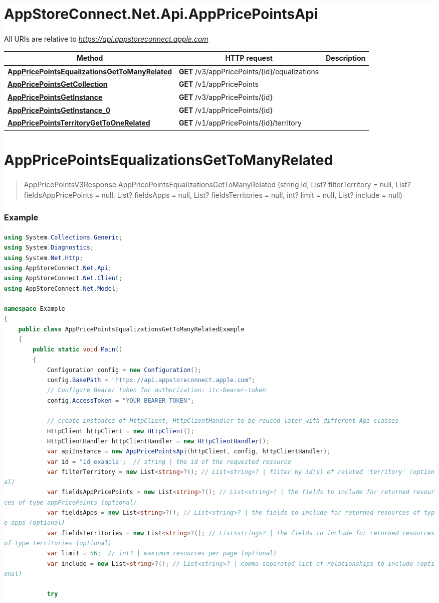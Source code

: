 # AppStoreConnect.Net.Api.AppPricePointsApi

All URIs are relative to *https://api.appstoreconnect.apple.com*

| Method | HTTP request | Description |
|--------|--------------|-------------|
| [**AppPricePointsEqualizationsGetToManyRelated**](AppPricePointsApi.md#apppricepointsequalizationsgettomanyrelated) | **GET** /v3/appPricePoints/{id}/equalizations |  |
| [**AppPricePointsGetCollection**](AppPricePointsApi.md#apppricepointsgetcollection) | **GET** /v1/appPricePoints |  |
| [**AppPricePointsGetInstance**](AppPricePointsApi.md#apppricepointsgetinstance) | **GET** /v3/appPricePoints/{id} |  |
| [**AppPricePointsGetInstance_0**](AppPricePointsApi.md#apppricepointsgetinstance_0) | **GET** /v1/appPricePoints/{id} |  |
| [**AppPricePointsTerritoryGetToOneRelated**](AppPricePointsApi.md#apppricepointsterritorygettoonerelated) | **GET** /v1/appPricePoints/{id}/territory |  |

<a name="apppricepointsequalizationsgettomanyrelated"></a>
# **AppPricePointsEqualizationsGetToManyRelated**
> AppPricePointsV3Response AppPricePointsEqualizationsGetToManyRelated (string id, List<string>? filterTerritory = null, List<string>? fieldsAppPricePoints = null, List<string>? fieldsApps = null, List<string>? fieldsTerritories = null, int? limit = null, List<string>? include = null)



### Example
```csharp
using System.Collections.Generic;
using System.Diagnostics;
using System.Net.Http;
using AppStoreConnect.Net.Api;
using AppStoreConnect.Net.Client;
using AppStoreConnect.Net.Model;

namespace Example
{
    public class AppPricePointsEqualizationsGetToManyRelatedExample
    {
        public static void Main()
        {
            Configuration config = new Configuration();
            config.BasePath = "https://api.appstoreconnect.apple.com";
            // Configure Bearer token for authorization: itc-bearer-token
            config.AccessToken = "YOUR_BEARER_TOKEN";

            // create instances of HttpClient, HttpClientHandler to be reused later with different Api classes
            HttpClient httpClient = new HttpClient();
            HttpClientHandler httpClientHandler = new HttpClientHandler();
            var apiInstance = new AppPricePointsApi(httpClient, config, httpClientHandler);
            var id = "id_example";  // string | the id of the requested resource
            var filterTerritory = new List<string>?(); // List<string>? | filter by id(s) of related 'territory' (optional) 
            var fieldsAppPricePoints = new List<string>?(); // List<string>? | the fields to include for returned resources of type appPricePoints (optional) 
            var fieldsApps = new List<string>?(); // List<string>? | the fields to include for returned resources of type apps (optional) 
            var fieldsTerritories = new List<string>?(); // List<string>? | the fields to include for returned resources of type territories (optional) 
            var limit = 56;  // int? | maximum resources per page (optional) 
            var include = new List<string>?(); // List<string>? | comma-separated list of relationships to include (optional) 

            try
```